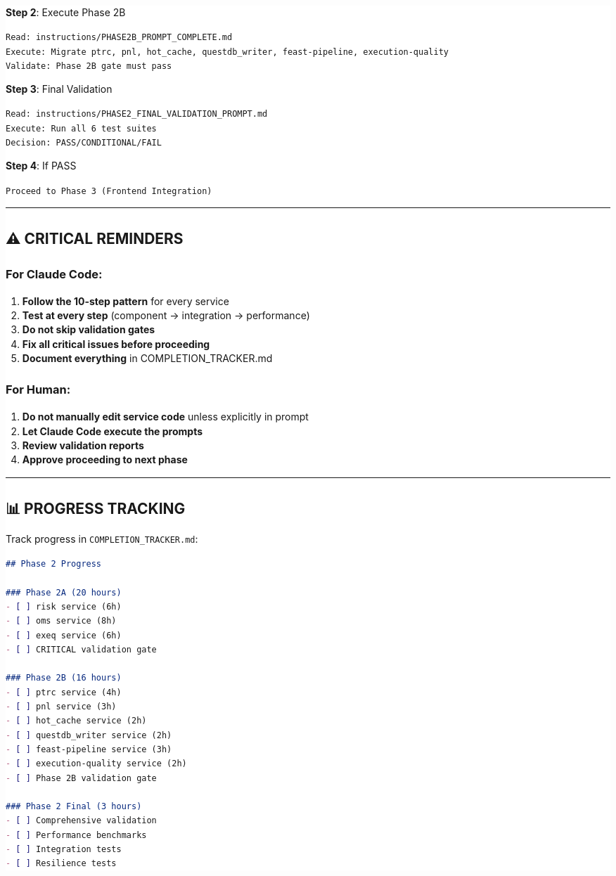 **Step 2**: Execute Phase 2B
```
Read: instructions/PHASE2B_PROMPT_COMPLETE.md
Execute: Migrate ptrc, pnl, hot_cache, questdb_writer, feast-pipeline, execution-quality
Validate: Phase 2B gate must pass
```

**Step 3**: Final Validation
```
Read: instructions/PHASE2_FINAL_VALIDATION_PROMPT.md
Execute: Run all 6 test suites
Decision: PASS/CONDITIONAL/FAIL
```

**Step 4**: If PASS
```
Proceed to Phase 3 (Frontend Integration)
```

---

## ⚠️ CRITICAL REMINDERS

### For Claude Code:
1. **Follow the 10-step pattern** for every service
2. **Test at every step** (component → integration → performance)
3. **Do not skip validation gates**
4. **Fix all critical issues before proceeding**
5. **Document everything** in COMPLETION_TRACKER.md

### For Human:
1. **Do not manually edit service code** unless explicitly in prompt
2. **Let Claude Code execute the prompts**
3. **Review validation reports**
4. **Approve proceeding to next phase**

---

## 📊 PROGRESS TRACKING

Track progress in `COMPLETION_TRACKER.md`:

```markdown
## Phase 2 Progress

### Phase 2A (20 hours)
- [ ] risk service (6h)
- [ ] oms service (8h)
- [ ] exeq service (6h)
- [ ] CRITICAL validation gate

### Phase 2B (16 hours)
- [ ] ptrc service (4h)
- [ ] pnl service (3h)
- [ ] hot_cache service (2h)
- [ ] questdb_writer service (2h)
- [ ] feast-pipeline service (3h)
- [ ] execution-quality service (2h)
- [ ] Phase 2B validation gate

### Phase 2 Final (3 hours)
- [ ] Comprehensive validation
- [ ] Performance benchmarks
- [ ] Integration tests
- [ ] Resilience tests
```